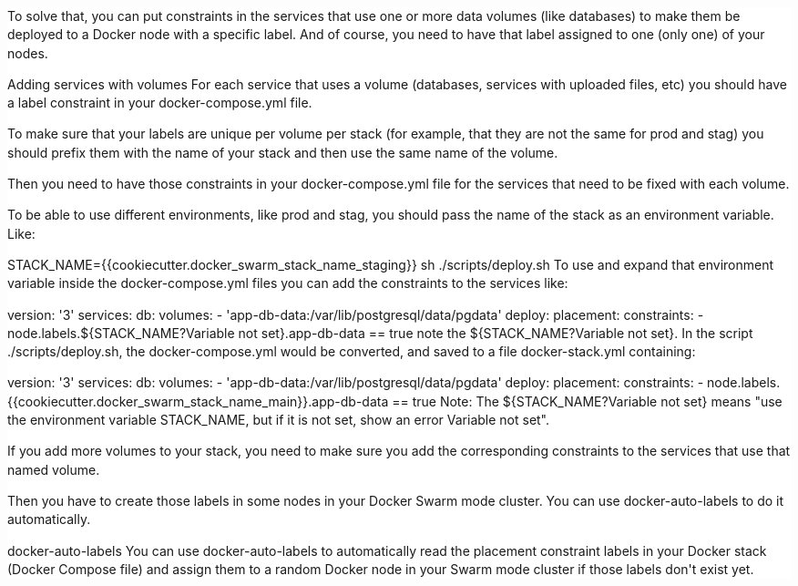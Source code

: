 To solve that, you can put constraints in the services that use one or more data volumes (like databases) to make them be deployed to a Docker node with a specific label. And of course, you need to have that label assigned to one (only one) of your nodes.

Adding services with volumes
For each service that uses a volume (databases, services with uploaded files, etc) you should have a label constraint in your docker-compose.yml file.

To make sure that your labels are unique per volume per stack (for example, that they are not the same for prod and stag) you should prefix them with the name of your stack and then use the same name of the volume.

Then you need to have those constraints in your docker-compose.yml file for the services that need to be fixed with each volume.

To be able to use different environments, like prod and stag, you should pass the name of the stack as an environment variable. Like:

STACK_NAME={{cookiecutter.docker_swarm_stack_name_staging}} sh ./scripts/deploy.sh
To use and expand that environment variable inside the docker-compose.yml files you can add the constraints to the services like:

version: '3'
services:
  db:
    volumes:
      - 'app-db-data:/var/lib/postgresql/data/pgdata'
    deploy:
      placement:
        constraints:
          - node.labels.${STACK_NAME?Variable not set}.app-db-data == true
note the ${STACK_NAME?Variable not set}. In the script ./scripts/deploy.sh, the docker-compose.yml would be converted, and saved to a file docker-stack.yml containing:

version: '3'
services:
  db:
    volumes:
      - 'app-db-data:/var/lib/postgresql/data/pgdata'
    deploy:
      placement:
        constraints:
          - node.labels.{{cookiecutter.docker_swarm_stack_name_main}}.app-db-data == true
Note: The ${STACK_NAME?Variable not set} means "use the environment variable STACK_NAME, but if it is not set, show an error Variable not set".

If you add more volumes to your stack, you need to make sure you add the corresponding constraints to the services that use that named volume.

Then you have to create those labels in some nodes in your Docker Swarm mode cluster. You can use docker-auto-labels to do it automatically.

docker-auto-labels
You can use docker-auto-labels to automatically read the placement constraint labels in your Docker stack (Docker Compose file) and assign them to a random Docker node in your Swarm mode cluster if those labels don't exist yet.
